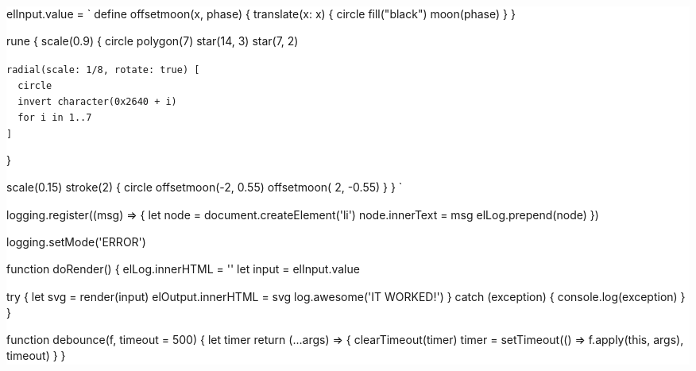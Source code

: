 elInput.value = `
define offsetmoon(x, phase) {
  translate(x: x) {
    circle
    fill("black") moon(phase)
  }
}

rune {
  scale(0.9) {
    circle
    polygon(7)
    star(14, 3)
    star(7, 2)

    radial(scale: 1/8, rotate: true) [
      circle
      invert character(0x2640 + i) 
      for i in 1..7
    ]
  }

  scale(0.15) stroke(2) {
    circle
    offsetmoon(-2,  0.55)
    offsetmoon( 2, -0.55)
  }
}
`

logging.register((msg) => {
   let node = document.createElement('li')
   node.innerText = msg
   elLog.prepend(node)
})

logging.setMode('ERROR')

function doRender() {
  elLog.innerHTML = ''
  let input = elInput.value

  try {
      let svg = render(input)
      elOutput.innerHTML = svg
      log.awesome('IT WORKED!')
   } catch (exception) {
      console.log(exception)
   }
}

function debounce(f, timeout = 500) {
   let timer
   return (...args) => {
         clearTimeout(timer)
         timer = setTimeout(() => f.apply(this, args), timeout)
   }
}
